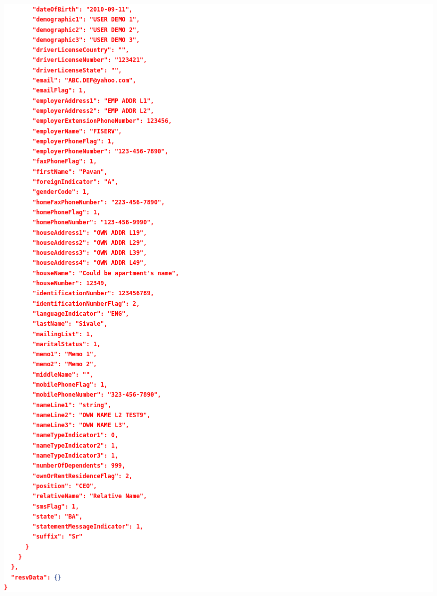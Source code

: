 ```json
        "dateOfBirth": "2010-09-11",
        "demographic1": "USER DEMO 1",
        "demographic2": "USER DEMO 2",
        "demographic3": "USER DEMO 3",
        "driverLicenseCountry": "",
        "driverLicenseNumber": "123421",
        "driverLicenseState": "",
        "email": "ABC.DEF@yahoo.com",
        "emailFlag": 1,
        "employerAddress1": "EMP ADDR L1",
        "employerAddress2": "EMP ADDR L2",
        "employerExtensionPhoneNumber": 123456,
        "employerName": "FISERV",
        "employerPhoneFlag": 1,
        "employerPhoneNumber": "123-456-7890",
        "faxPhoneFlag": 1,
        "firstName": "Pavan",
        "foreignIndicator": "A",
        "genderCode": 1,
        "homeFaxPhoneNumber": "223-456-7890",
        "homePhoneFlag": 1,
        "homePhoneNumber": "123-456-9990",
        "houseAddress1": "OWN ADDR L19",
        "houseAddress2": "OWN ADDR L29",
        "houseAddress3": "OWN ADDR L39",
        "houseAddress4": "OWN ADDR L49",
        "houseName": "Could be apartment's name",
        "houseNumber": 12349,
        "identificationNumber": 123456789,
        "identificationNumberFlag": 2,
        "languageIndicator": "ENG",
        "lastName": "Sivale",
        "mailingList": 1,
        "maritalStatus": 1,
        "memo1": "Memo 1",
        "memo2": "Memo 2",
        "middleName": "",
        "mobilePhoneFlag": 1,
        "mobilePhoneNumber": "323-456-7890",
        "nameLine1": "string",
        "nameLine2": "OWN NAME L2 TEST9",
        "nameLine3": "OWN NAME L3",
        "nameTypeIndicator1": 0,
        "nameTypeIndicator2": 1,
        "nameTypeIndicator3": 1,
        "numberOfDependents": 999,
        "ownOrRentResidenceFlag": 2,
        "position": "CEO",
        "relativeName": "Relative Name",
        "smsFlag": 1,
        "state": "BA",
        "statementMessageIndicator": 1,
        "suffix": "Sr"
      }
    }
  },
  "resvData": {}
}
```
 